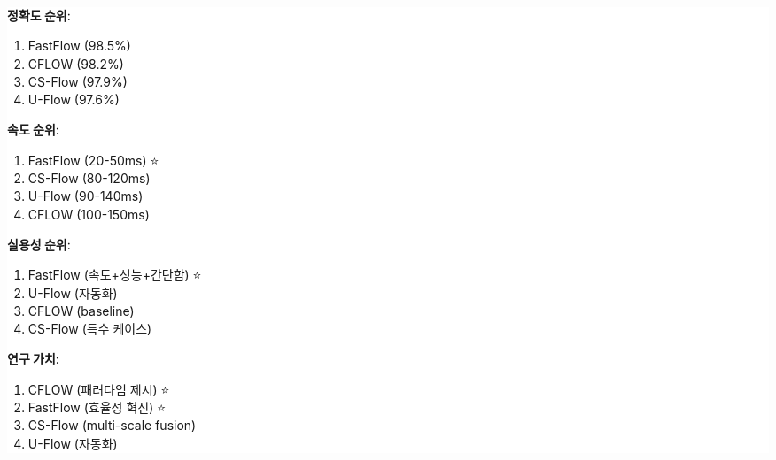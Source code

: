 **정확도 순위**:
1. FastFlow (98.5%)
2. CFLOW (98.2%)
3. CS-Flow (97.9%)
4. U-Flow (97.6%)

**속도 순위**:
1. FastFlow (20-50ms) ⭐
2. CS-Flow (80-120ms)
3. U-Flow (90-140ms)
4. CFLOW (100-150ms)

**실용성 순위**:
1. FastFlow (속도+성능+간단함) ⭐
2. U-Flow (자동화)
3. CFLOW (baseline)
4. CS-Flow (특수 케이스)

**연구 가치**:
1. CFLOW (패러다임 제시) ⭐
2. FastFlow (효율성 혁신) ⭐
3. CS-Flow (multi-scale fusion)
4. U-Flow (자동화)

